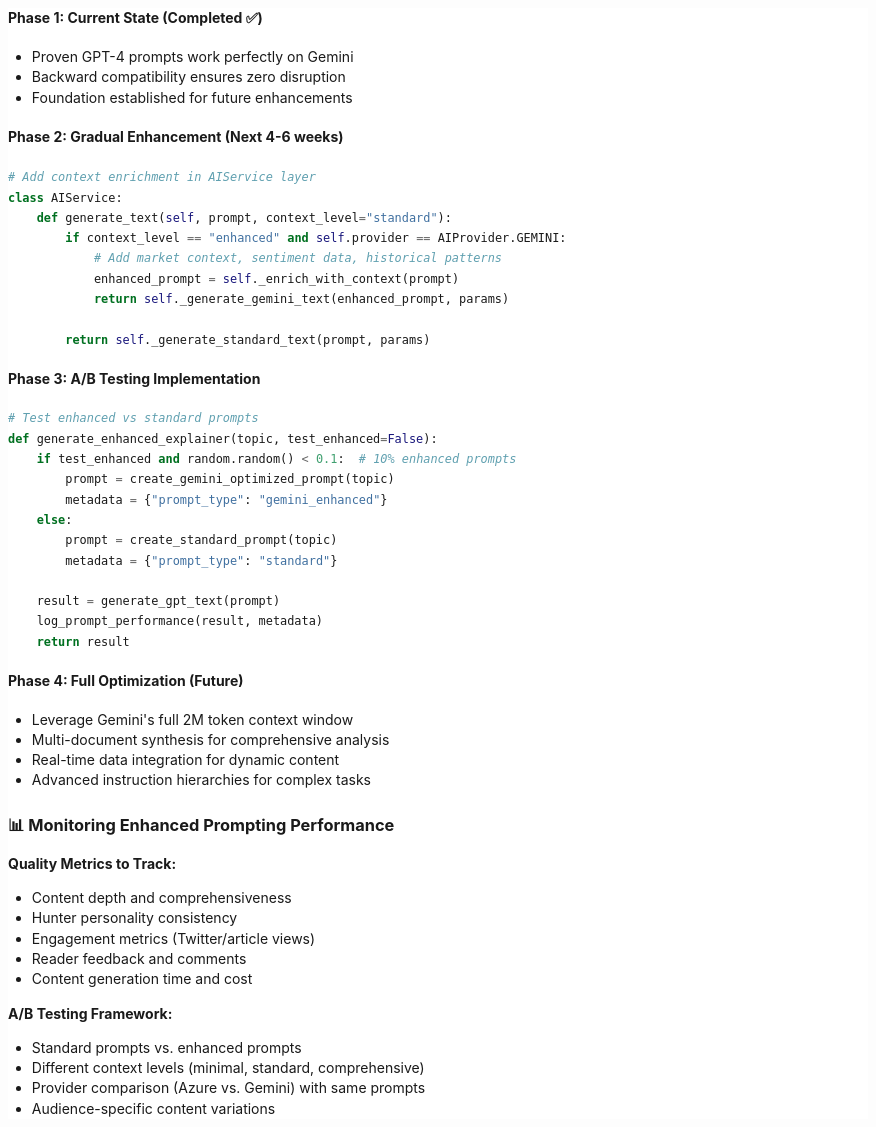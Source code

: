#### **Phase 1: Current State (Completed ✅)**
- Proven GPT-4 prompts work perfectly on Gemini
- Backward compatibility ensures zero disruption
- Foundation established for future enhancements

#### **Phase 2: Gradual Enhancement (Next 4-6 weeks)**
```python
# Add context enrichment in AIService layer
class AIService:
    def generate_text(self, prompt, context_level="standard"):
        if context_level == "enhanced" and self.provider == AIProvider.GEMINI:
            # Add market context, sentiment data, historical patterns
            enhanced_prompt = self._enrich_with_context(prompt)
            return self._generate_gemini_text(enhanced_prompt, params)
        
        return self._generate_standard_text(prompt, params)
```

#### **Phase 3: A/B Testing Implementation**
```python
# Test enhanced vs standard prompts
def generate_enhanced_explainer(topic, test_enhanced=False):
    if test_enhanced and random.random() < 0.1:  # 10% enhanced prompts
        prompt = create_gemini_optimized_prompt(topic)
        metadata = {"prompt_type": "gemini_enhanced"}
    else:
        prompt = create_standard_prompt(topic)
        metadata = {"prompt_type": "standard"}
    
    result = generate_gpt_text(prompt)
    log_prompt_performance(result, metadata)
    return result
```

#### **Phase 4: Full Optimization (Future)**
- Leverage Gemini's full 2M token context window
- Multi-document synthesis for comprehensive analysis
- Real-time data integration for dynamic content
- Advanced instruction hierarchies for complex tasks

### 📊 **Monitoring Enhanced Prompting Performance**

**Quality Metrics to Track:**
- Content depth and comprehensiveness
- Hunter personality consistency  
- Engagement metrics (Twitter/article views)
- Reader feedback and comments
- Content generation time and cost

**A/B Testing Framework:**
- Standard prompts vs. enhanced prompts
- Different context levels (minimal, standard, comprehensive)
- Provider comparison (Azure vs. Gemini) with same prompts
- Audience-specific content variations
